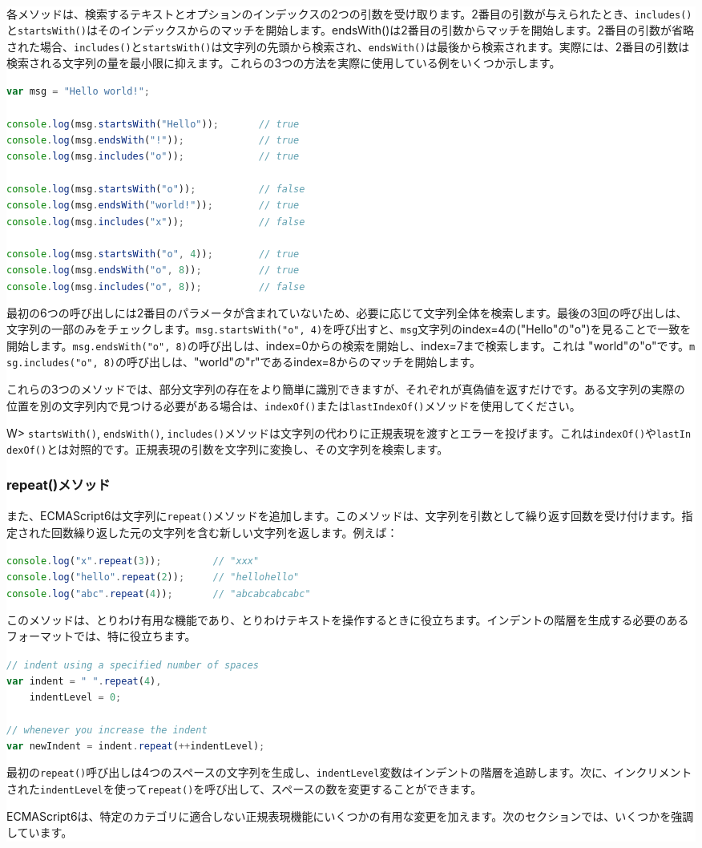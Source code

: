 各メソッドは、検索するテキストとオプションのインデックスの2つの引数を受け取ります。2番目の引数が与えられたとき、`includes()`と`startsWith()`はそのインデックスからのマッチを開始します。endsWith()は2番目の引数からマッチを開始します。2番目の引数が省略された場合、`includes()`と`startsWith()`は文字列の先頭から検索され、`endsWith()`は最後から検索されます。実際には、2番目の引数は検索される文字列の量を最小限に抑えます。これらの3つの方法を実際に使用している例をいくつか示します。

```js
var msg = "Hello world!";

console.log(msg.startsWith("Hello"));       // true
console.log(msg.endsWith("!"));             // true
console.log(msg.includes("o"));             // true

console.log(msg.startsWith("o"));           // false
console.log(msg.endsWith("world!"));        // true
console.log(msg.includes("x"));             // false

console.log(msg.startsWith("o", 4));        // true
console.log(msg.endsWith("o", 8));          // true
console.log(msg.includes("o", 8));          // false
```

最初の6つの呼び出しには2番目のパラメータが含まれていないため、必要に応じて文字列全体を検索します。最後の3回の呼び出しは、文字列の一部のみをチェックします。`msg.startsWith("o", 4)`を呼び出すと、`msg`文字列のindex=4の("Hello"の"o")を見ることで一致を開始します。`msg.endsWith("o", 8)`の呼び出しは、index=0からの検索を開始し、index=7まで検索します。これは "world"の"o"です。`msg.includes("o", 8)`の呼び出しは、"world"の"r"であるindex=8からのマッチを開始します。

これらの3つのメソッドでは、部分文字列の存在をより簡単に識別できますが、それぞれが真偽値を返すだけです。ある文字列の実際の位置を別の文字列内で見つける必要がある場合は、`indexOf()`または`lastIndexOf()`メソッドを使用してください。

W> `startsWith()`, `endsWith()`, `includes()`メソッドは文字列の代わりに正規表現を渡すとエラーを投げます。これは`indexOf()`や`lastIndexOf()`とは対照的です。正規表現の引数を文字列に変換し、その文字列を検索します。

### repeat()メソッド

また、ECMAScript6は文字列に`repeat()`メソッドを追加します。このメソッドは、文字列を引数として繰り返す回数を受け付けます。指定された回数繰り返した元の文字列を含む新しい文字列を返します。例えば：

```js
console.log("x".repeat(3));         // "xxx"
console.log("hello".repeat(2));     // "hellohello"
console.log("abc".repeat(4));       // "abcabcabcabc"
```

このメソッドは、とりわけ有用な機能であり、とりわけテキストを操作するときに役立ちます。インデントの階層を生成する必要のあるフォーマットでは、特に役立ちます。

```js
// indent using a specified number of spaces
var indent = " ".repeat(4),
    indentLevel = 0;

// whenever you increase the indent
var newIndent = indent.repeat(++indentLevel);
```

最初の`repeat()`呼び出しは4つのスペースの文字列を生成し、`indentLevel`変数はインデントの階層を追跡します。次に、インクリメントされた`indentLevel`を使って`repeat()`を呼び出して、スペースの数を変更することができます。

ECMAScript6は、特定のカテゴリに適合しない正規表現機能にいくつかの有用な変更を加えます。次のセクションでは、いくつかを強調しています。
